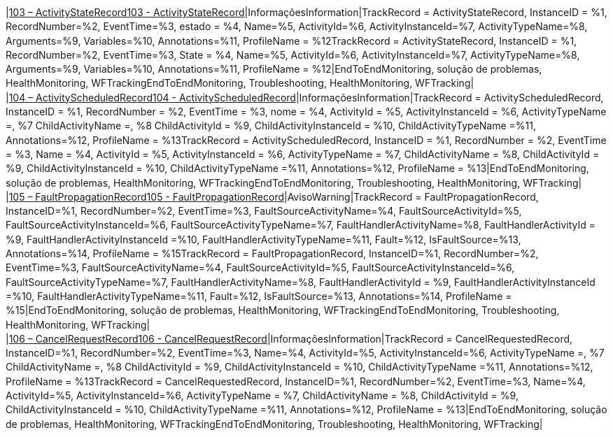 |[<span data-ttu-id="dcc9c-123">103 – ActivityStateRecord</span><span class="sxs-lookup"><span data-stu-id="dcc9c-123">103 - ActivityStateRecord</span></span>](103-activitystaterecord.md)|<span data-ttu-id="dcc9c-124">Informações</span><span class="sxs-lookup"><span data-stu-id="dcc9c-124">Information</span></span>|<span data-ttu-id="dcc9c-125">TrackRecord = ActivityStateRecord, InstanceID = %1, RecordNumber=%2, EventTime=%3, estado = %4, Name=%5, ActivityId=%6, ActivityInstanceId=%7, ActivityTypeName=%8, Arguments=%9, Variables=%10, Annotations=%11, ProfileName = %12</span><span class="sxs-lookup"><span data-stu-id="dcc9c-125">TrackRecord = ActivityStateRecord, InstanceID = %1, RecordNumber=%2, EventTime=%3, State = %4, Name=%5, ActivityId=%6, ActivityInstanceId=%7, ActivityTypeName=%8, Arguments=%9, Variables=%10, Annotations=%11, ProfileName = %12</span></span>|<span data-ttu-id="dcc9c-126">EndToEndMonitoring, solução de problemas, HealthMonitoring, WFTracking</span><span class="sxs-lookup"><span data-stu-id="dcc9c-126">EndToEndMonitoring, Troubleshooting, HealthMonitoring, WFTracking</span></span>|  
|[<span data-ttu-id="dcc9c-127">104 – ActivityScheduledRecord</span><span class="sxs-lookup"><span data-stu-id="dcc9c-127">104 - ActivityScheduledRecord</span></span>](104-activityscheduledrecord.md)|<span data-ttu-id="dcc9c-128">Informações</span><span class="sxs-lookup"><span data-stu-id="dcc9c-128">Information</span></span>|<span data-ttu-id="dcc9c-129">TrackRecord = ActivityScheduledRecord, InstanceID = %1, RecordNumber = %2, EventTime = %3, nome = %4, ActivityId = %5, ActivityInstanceId = %6, ActivityTypeName =, %7 ChildActivityName =, %8 ChildActivityId = %9, ChildActivityInstanceId = %10, ChildActivityTypeName =%11, Annotations=%12, ProfileName = %13</span><span class="sxs-lookup"><span data-stu-id="dcc9c-129">TrackRecord = ActivityScheduledRecord, InstanceID = %1, RecordNumber = %2, EventTime = %3, Name = %4, ActivityId = %5, ActivityInstanceId = %6, ActivityTypeName = %7, ChildActivityName = %8, ChildActivityId = %9, ChildActivityInstanceId = %10, ChildActivityTypeName =%11, Annotations=%12, ProfileName = %13</span></span>|<span data-ttu-id="dcc9c-130">EndToEndMonitoring, solução de problemas, HealthMonitoring, WFTracking</span><span class="sxs-lookup"><span data-stu-id="dcc9c-130">EndToEndMonitoring, Troubleshooting, HealthMonitoring, WFTracking</span></span>|  
|[<span data-ttu-id="dcc9c-131">105 – FaultPropagationRecord</span><span class="sxs-lookup"><span data-stu-id="dcc9c-131">105 - FaultPropagationRecord</span></span>](105-faultpropagationrecord.md)|<span data-ttu-id="dcc9c-132">Aviso</span><span class="sxs-lookup"><span data-stu-id="dcc9c-132">Warning</span></span>|<span data-ttu-id="dcc9c-133">TrackRecord = FaultPropagationRecord, InstanceID=%1, RecordNumber=%2, EventTime=%3, FaultSourceActivityName=%4, FaultSourceActivityId=%5, FaultSourceActivityInstanceId=%6, FaultSourceActivityTypeName=%7, FaultHandlerActivityName=%8, FaultHandlerActivityId = %9, FaultHandlerActivityInstanceId =%10, FaultHandlerActivityTypeName=%11, Fault=%12, IsFaultSource=%13, Annotations=%14, ProfileName = %15</span><span class="sxs-lookup"><span data-stu-id="dcc9c-133">TrackRecord = FaultPropagationRecord, InstanceID=%1, RecordNumber=%2, EventTime=%3, FaultSourceActivityName=%4, FaultSourceActivityId=%5, FaultSourceActivityInstanceId=%6, FaultSourceActivityTypeName=%7, FaultHandlerActivityName=%8, FaultHandlerActivityId = %9, FaultHandlerActivityInstanceId =%10, FaultHandlerActivityTypeName=%11, Fault=%12, IsFaultSource=%13, Annotations=%14, ProfileName = %15</span></span>|<span data-ttu-id="dcc9c-134">EndToEndMonitoring, solução de problemas, HealthMonitoring, WFTracking</span><span class="sxs-lookup"><span data-stu-id="dcc9c-134">EndToEndMonitoring, Troubleshooting, HealthMonitoring, WFTracking</span></span>|  
|[<span data-ttu-id="dcc9c-135">106 – CancelRequestRecord</span><span class="sxs-lookup"><span data-stu-id="dcc9c-135">106 - CancelRequestRecord</span></span>](106-cancelrequestrecord.md)|<span data-ttu-id="dcc9c-136">Informações</span><span class="sxs-lookup"><span data-stu-id="dcc9c-136">Information</span></span>|<span data-ttu-id="dcc9c-137">TrackRecord = CancelRequestedRecord, InstanceID=%1, RecordNumber=%2, EventTime=%3, Name=%4, ActivityId=%5, ActivityInstanceId=%6, ActivityTypeName =, %7 ChildActivityName =, %8 ChildActivityId = %9, ChildActivityInstanceId = %10, ChildActivityTypeName =%11, Annotations=%12, ProfileName = %13</span><span class="sxs-lookup"><span data-stu-id="dcc9c-137">TrackRecord = CancelRequestedRecord, InstanceID=%1, RecordNumber=%2, EventTime=%3, Name=%4, ActivityId=%5, ActivityInstanceId=%6, ActivityTypeName = %7, ChildActivityName = %8, ChildActivityId = %9, ChildActivityInstanceId = %10, ChildActivityTypeName =%11, Annotations=%12, ProfileName = %13</span></span>|<span data-ttu-id="dcc9c-138">EndToEndMonitoring, solução de problemas, HealthMonitoring, WFTracking</span><span class="sxs-lookup"><span data-stu-id="dcc9c-138">EndToEndMonitoring, Troubleshooting, HealthMonitoring, WFTracking</span></span>|  